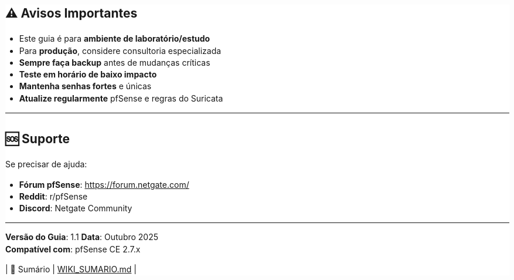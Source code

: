 
## ⚠️ Avisos Importantes

- Este guia é para **ambiente de laboratório/estudo**
- Para **produção**, considere consultoria especializada
- **Sempre faça backup** antes de mudanças críticas
- **Teste em horário de baixo impacto**
- **Mantenha senhas fortes** e únicas
- **Atualize regularmente** pfSense e regras do Suricata

---

## 🆘 Suporte

Se precisar de ajuda:
- **Fórum pfSense**: https://forum.netgate.com/
- **Reddit**: r/pfSense
- **Discord**: Netgate Community

---

**Versão do Guia**: 1.1
**Data**: Outubro 2025  
**Compatível com**: pfSense CE 2.7.x  

| 🏁 Sumário | [WIKI_SUMARIO.md](WIKI_SUMARIO.md) |